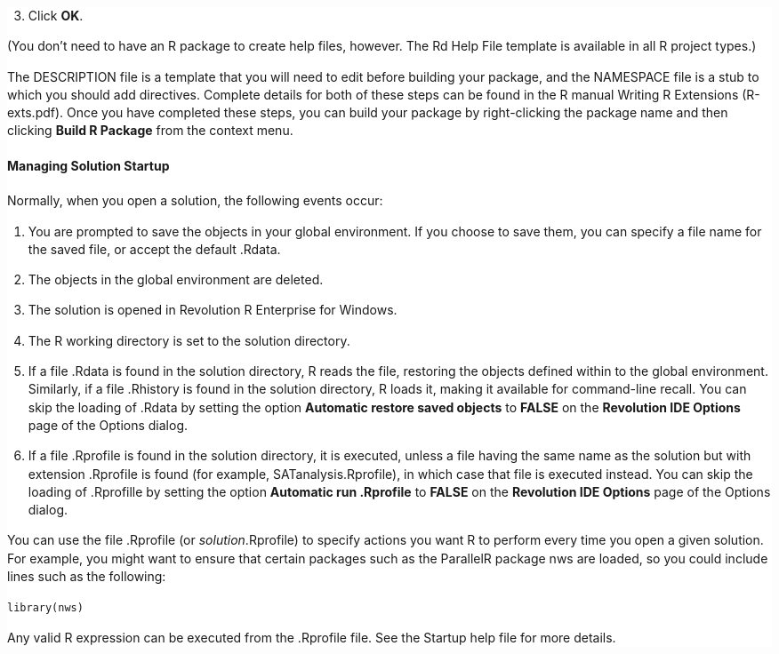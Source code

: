 3.	Click **OK**.

(You don’t need to have an R package to create help files, however. The Rd Help File template is available in all R project types.)

The DESCRIPTION file is a template that you will need to edit before building your package, and the NAMESPACE file is a stub to which you should add directives. Complete details for both of these steps can be found in the R manual Writing R Extensions (R-exts.pdf). Once you have completed these steps, you can build your package by right-clicking the package name and then clicking **Build R Package** from the context menu.

#### Managing Solution Startup 

Normally, when you open a solution, the following events occur:

1.	You are prompted to save the objects in your global environment. If you choose to save them, you can specify a file name for the saved file, or accept the default .Rdata.

2.	The objects in the global environment are deleted.

3.	The solution is opened in Revolution R Enterprise for Windows.

4.	The R working directory is set to the solution directory.

5.	If a file .Rdata is found in the solution directory, R reads the file, restoring the objects defined within to the global environment. Similarly, if a file .Rhistory is found in the solution directory, R loads it, making it available for command-line recall. You can skip the loading of .Rdata by setting the option **Automatic restore saved objects** to **FALSE** on the **Revolution IDE Options** page of the Options dialog.

6.	If a file .Rprofile is found in the solution directory, it is executed, unless a file having the same name as the solution but with extension .Rprofile is found (for example, SATanalysis.Rprofile), in which case that file is executed instead. You can skip the loading of .Rprofille by setting the option **Automatic run .Rprofile** to **FALSE** on the **Revolution IDE Options** page of the Options dialog.

You can use the file .Rprofile (or *solution*.Rprofile) to specify actions you want R to perform every time you open a given solution. For example, you might want to ensure that certain packages such as the ParallelR package nws are loaded, so you could include lines such as the following:

	library(nws)

Any valid R expression can be executed from the .Rprofile file. See the Startup help file for more details.

